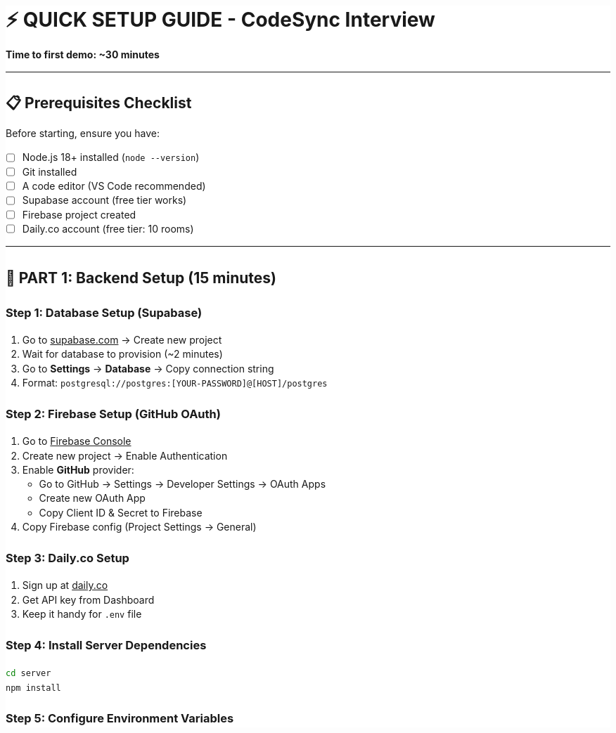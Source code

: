 # ⚡ QUICK SETUP GUIDE - CodeSync Interview

**Time to first demo: ~30 minutes**

---

## 📋 Prerequisites Checklist

Before starting, ensure you have:

- [ ] Node.js 18+ installed (`node --version`)
- [ ] Git installed
- [ ] A code editor (VS Code recommended)
- [ ] Supabase account (free tier works)
- [ ] Firebase project created
- [ ] Daily.co account (free tier: 10 rooms)

---

## 🚀 PART 1: Backend Setup (15 minutes)

### Step 1: Database Setup (Supabase)

1. Go to [supabase.com](https://supabase.com) → Create new project
2. Wait for database to provision (~2 minutes)
3. Go to **Settings** → **Database** → Copy connection string
4. Format: `postgresql://postgres:[YOUR-PASSWORD]@[HOST]/postgres`

### Step 2: Firebase Setup (GitHub OAuth)

1. Go to [Firebase Console](https://console.firebase.google.com)
2. Create new project → Enable Authentication
3. Enable **GitHub** provider:
   - Go to GitHub → Settings → Developer Settings → OAuth Apps
   - Create new OAuth App
   - Copy Client ID & Secret to Firebase
4. Copy Firebase config (Project Settings → General)

### Step 3: Daily.co Setup

1. Sign up at [daily.co](https://daily.co)
2. Get API key from Dashboard
3. Keep it handy for `.env` file

### Step 4: Install Server Dependencies

```bash
cd server
npm install
```

### Step 5: Configure Environment Variables
